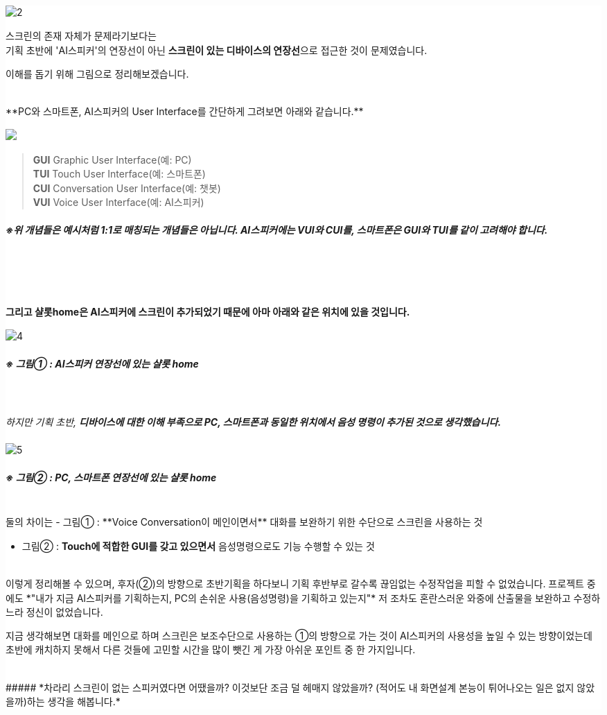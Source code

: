 
![2](https://user-images.githubusercontent.com/60729752/73918338-cf030580-4904-11ea-9934-3fc05154fd40.png)


스크린의 존재 자체가 문제라기보다는  
기획 초반에 'AI스피커'의 연장선이 아닌 **스크린이 있는 디바이스의 연장선**으로 접근한 것이 문제였습니다.


이해를 돕기 위해 그림으로 정리해보겠습니다.


<br/>
**PC와 스마트폰, AI스피커의 User Interface를 간단하게 그려보면 아래와 같습니다.**  

![](https://user-images.githubusercontent.com/60729752/73918340-cf030580-4904-11ea-980b-789e1b9c8016.png)
<br/>
> **GUI** Graphic User Interface(예: PC)  
**TUI** Touch User Interface(예: 스마트폰)  
**CUI** Conversation User Interface(예: 챗봇)  
**VUI** Voice User Interface(예: AI스피커) 
##### ※위 개념들은 예시처럼 1:1로 매칭되는 개념들은 아닙니다.  AI스피커에는 VUI와 CUI를, 스마트폰은 GUI와 TUI를 같이 고려해야 합니다.





<br/><br/><br/>

**그리고 샬롯home은 AI스피커에 스크린이 추가되었기 때문에 아마 아래와 같은 위치에 있을 것입니다.**  

![4](https://user-images.githubusercontent.com/60729752/73918341-cf9b9c00-4904-11ea-931c-d5240de90e51.png)
##### ※ **그림① : AI스피커 연장선에 있는 샬롯 home**  

<br/><br/>
*하지만 기획 초반, **디바이스에 대한 이해 부족으로 PC, 스마트폰과 동일한 위치에서 음성 명령이 추가된 것으로 생각했습니다.***
<br/><br/>
![5](https://user-images.githubusercontent.com/60729752/73918342-d0343280-4904-11ea-8a6e-cae1b101c9c7.png)  
##### ※ **그림② : PC, 스마트폰 연장선에 있는 샬롯 home**   
<br/>
둘의 차이는  
- 그림① : **Voice Conversation이 메인이면서** 대화를 보완하기 위한 수단으로 스크린을 사용하는 것 

- 그림② : **Touch에 적합한 GUI를 갖고 있으면서** 음성명령으로도 기능 수행할 수 있는 것   


<br/>
이렇게 정리해볼 수 있으며, 후자(②)의 방향으로 초반기획을 하다보니 기획 후반부로 갈수록 끊임없는 수정작업을 피할 수 없었습니다. 프로젝트 중에도 *"내가 지금 AI스피커를 기획하는지, PC의 손쉬운 사용(음성명령)을 기획하고 있는지"* 저 조차도 혼란스러운 와중에 산출물을 보완하고 수정하느라 정신이 없었습니다.


지금 생각해보면 대화를 메인으로 하며 스크린은 보조수단으로 사용하는 ①의 방향으로 가는 것이 AI스피커의 사용성을 높일 수 있는 방향이었는데 초반에 캐치하지 못해서 다른 것들에 고민할 시간을 많이 뺏긴 게 가장 아쉬운 포인트 중 한 가지입니다. 

<br/>
##### *차라리 스크린이 없는 스피커였다면 어땠을까? 이것보단 조금 덜 헤매지 않았을까? (적어도 내 화면설계 본능이 튀어나오는 일은 없지 않았을까)하는 생각을 해봅니다.*
<br/>
